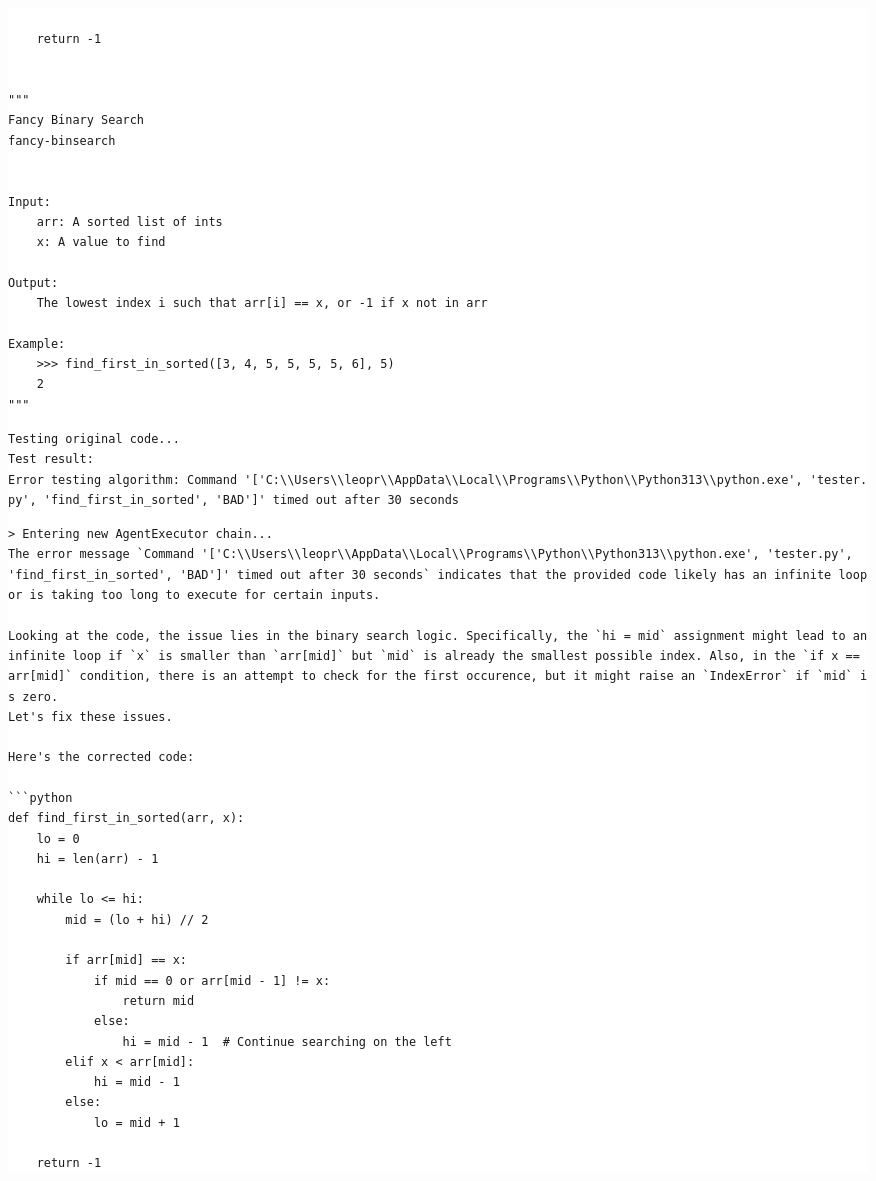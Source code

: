 ```

    return -1

 
"""
Fancy Binary Search
fancy-binsearch


Input:
    arr: A sorted list of ints
    x: A value to find

Output:
    The lowest index i such that arr[i] == x, or -1 if x not in arr

Example:
    >>> find_first_in_sorted([3, 4, 5, 5, 5, 5, 6], 5)
    2
"""
```

```
Testing original code...
Test result:
Error testing algorithm: Command '['C:\\Users\\leopr\\AppData\\Local\\Programs\\Python\\Python313\\python.exe', 'tester.py', 'find_first_in_sorted', 'BAD']' timed out after 30 seconds
```

```
> Entering new AgentExecutor chain...
The error message `Command '['C:\\Users\\leopr\\AppData\\Local\\Programs\\Python\\Python313\\python.exe', 'tester.py', 'find_first_in_sorted', 'BAD']' timed out after 30 seconds` indicates that the provided code likely has an infinite loop or is taking too long to execute for certain inputs.

Looking at the code, the issue lies in the binary search logic. Specifically, the `hi = mid` assignment might lead to an infinite loop if `x` is smaller than `arr[mid]` but `mid` is already the smallest possible index. Also, in the `if x == arr[mid]` condition, there is an attempt to check for the first occurence, but it might raise an `IndexError` if `mid` is zero.
Let's fix these issues.

Here's the corrected code:

```python
def find_first_in_sorted(arr, x):
    lo = 0
    hi = len(arr) - 1

    while lo <= hi:
        mid = (lo + hi) // 2

        if arr[mid] == x:
            if mid == 0 or arr[mid - 1] != x:
                return mid
            else:
                hi = mid - 1  # Continue searching on the left
        elif x < arr[mid]:
            hi = mid - 1
        else:
            lo = mid + 1

    return -1
```
